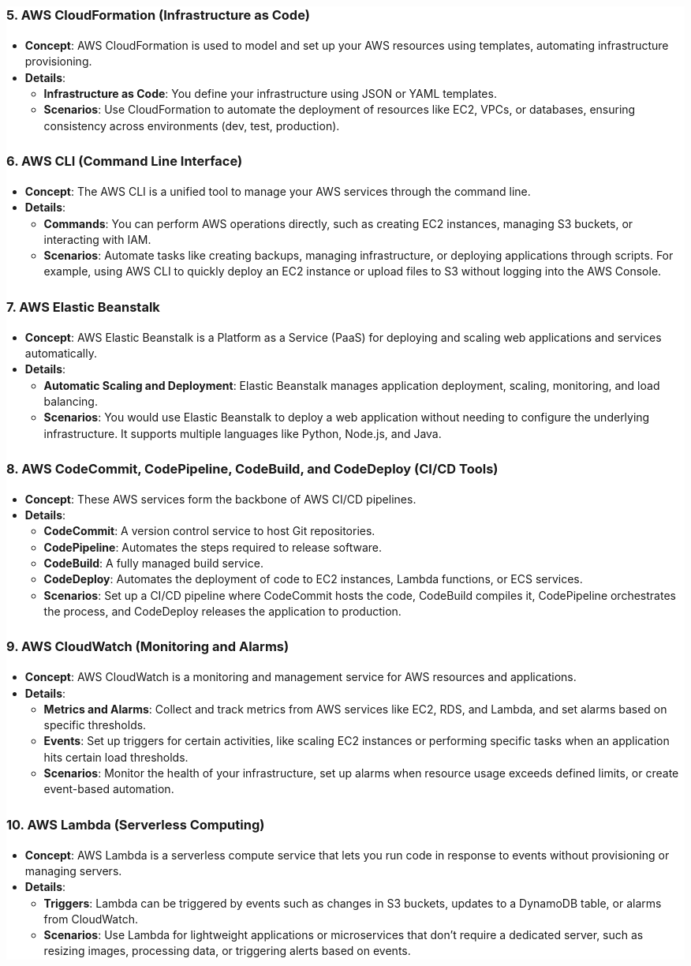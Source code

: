 ### 5. **AWS CloudFormation (Infrastructure as Code)**
   - **Concept**: AWS CloudFormation is used to model and set up your AWS resources using templates, automating infrastructure provisioning.
   - **Details**:
     - **Infrastructure as Code**: You define your infrastructure using JSON or YAML templates.
     - **Scenarios**: Use CloudFormation to automate the deployment of resources like EC2, VPCs, or databases, ensuring consistency across environments (dev, test, production).

### 6. **AWS CLI (Command Line Interface)**
   - **Concept**: The AWS CLI is a unified tool to manage your AWS services through the command line.
   - **Details**:
     - **Commands**: You can perform AWS operations directly, such as creating EC2 instances, managing S3 buckets, or interacting with IAM.
     - **Scenarios**: Automate tasks like creating backups, managing infrastructure, or deploying applications through scripts. For example, using AWS CLI to quickly deploy an EC2 instance or upload files to S3 without logging into the AWS Console.

### 7. **AWS Elastic Beanstalk**
   - **Concept**: AWS Elastic Beanstalk is a Platform as a Service (PaaS) for deploying and scaling web applications and services automatically.
   - **Details**:
     - **Automatic Scaling and Deployment**: Elastic Beanstalk manages application deployment, scaling, monitoring, and load balancing.
     - **Scenarios**: You would use Elastic Beanstalk to deploy a web application without needing to configure the underlying infrastructure. It supports multiple languages like Python, Node.js, and Java.

### 8. **AWS CodeCommit, CodePipeline, CodeBuild, and CodeDeploy (CI/CD Tools)**
   - **Concept**: These AWS services form the backbone of AWS CI/CD pipelines.
   - **Details**:
     - **CodeCommit**: A version control service to host Git repositories.
     - **CodePipeline**: Automates the steps required to release software.
     - **CodeBuild**: A fully managed build service.
     - **CodeDeploy**: Automates the deployment of code to EC2 instances, Lambda functions, or ECS services.
     - **Scenarios**: Set up a CI/CD pipeline where CodeCommit hosts the code, CodeBuild compiles it, CodePipeline orchestrates the process, and CodeDeploy releases the application to production.

### 9. **AWS CloudWatch (Monitoring and Alarms)**
   - **Concept**: AWS CloudWatch is a monitoring and management service for AWS resources and applications.
   - **Details**:
     - **Metrics and Alarms**: Collect and track metrics from AWS services like EC2, RDS, and Lambda, and set alarms based on specific thresholds.
     - **Events**: Set up triggers for certain activities, like scaling EC2 instances or performing specific tasks when an application hits certain load thresholds.
     - **Scenarios**: Monitor the health of your infrastructure, set up alarms when resource usage exceeds defined limits, or create event-based automation.

### 10. **AWS Lambda (Serverless Computing)**
   - **Concept**: AWS Lambda is a serverless compute service that lets you run code in response to events without provisioning or managing servers.
   - **Details**:
     - **Triggers**: Lambda can be triggered by events such as changes in S3 buckets, updates to a DynamoDB table, or alarms from CloudWatch.
     - **Scenarios**: Use Lambda for lightweight applications or microservices that don’t require a dedicated server, such as resizing images, processing data, or triggering alerts based on events.

